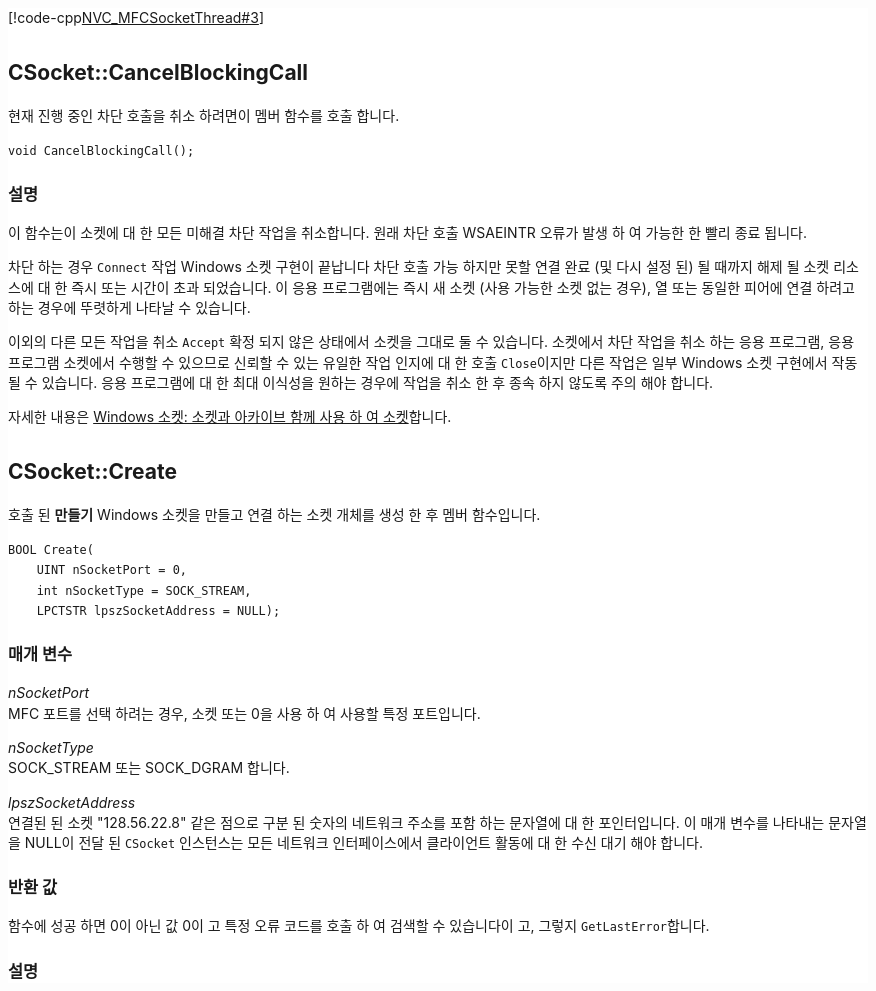 [!code-cpp[NVC_MFCSocketThread#3](../../mfc/reference/codesnippet/cpp/csocket-class_4.cpp)]

##  <a name="cancelblockingcall"></a>  CSocket::CancelBlockingCall

현재 진행 중인 차단 호출을 취소 하려면이 멤버 함수를 호출 합니다.

```
void CancelBlockingCall();
```

### <a name="remarks"></a>설명

이 함수는이 소켓에 대 한 모든 미해결 차단 작업을 취소합니다. 원래 차단 호출 WSAEINTR 오류가 발생 하 여 가능한 한 빨리 종료 됩니다.

차단 하는 경우 `Connect` 작업 Windows 소켓 구현이 끝납니다 차단 호출 가능 하지만 못할 연결 완료 (및 다시 설정 된) 될 때까지 해제 될 소켓 리소스에 대 한 즉시 또는 시간이 초과 되었습니다. 이 응용 프로그램에는 즉시 새 소켓 (사용 가능한 소켓 없는 경우), 열 또는 동일한 피어에 연결 하려고 하는 경우에 뚜렷하게 나타날 수 있습니다.

이외의 다른 모든 작업을 취소 `Accept` 확정 되지 않은 상태에서 소켓을 그대로 둘 수 있습니다. 소켓에서 차단 작업을 취소 하는 응용 프로그램, 응용 프로그램 소켓에서 수행할 수 있으므로 신뢰할 수 있는 유일한 작업 인지에 대 한 호출 `Close`이지만 다른 작업은 일부 Windows 소켓 구현에서 작동 될 수 있습니다. 응용 프로그램에 대 한 최대 이식성을 원하는 경우에 작업을 취소 한 후 종속 하지 않도록 주의 해야 합니다.

자세한 내용은 [Windows 소켓: 소켓과 아카이브 함께 사용 하 여 소켓](../../mfc/windows-sockets-using-sockets-with-archives.md)합니다.

##  <a name="create"></a>  CSocket::Create

호출 된 **만들기** Windows 소켓을 만들고 연결 하는 소켓 개체를 생성 한 후 멤버 함수입니다.

```
BOOL Create(
    UINT nSocketPort = 0,
    int nSocketType = SOCK_STREAM,
    LPCTSTR lpszSocketAddress = NULL);
```

### <a name="parameters"></a>매개 변수

*nSocketPort*<br/>
MFC 포트를 선택 하려는 경우, 소켓 또는 0을 사용 하 여 사용할 특정 포트입니다.

*nSocketType*<br/>
SOCK_STREAM 또는 SOCK_DGRAM 합니다.

*lpszSocketAddress*<br/>
연결된 된 소켓 "128.56.22.8" 같은 점으로 구분 된 숫자의 네트워크 주소를 포함 하는 문자열에 대 한 포인터입니다. 이 매개 변수를 나타내는 문자열을 NULL이 전달 된 `CSocket` 인스턴스는 모든 네트워크 인터페이스에서 클라이언트 활동에 대 한 수신 대기 해야 합니다.

### <a name="return-value"></a>반환 값

함수에 성공 하면 0이 아닌 값 0이 고 특정 오류 코드를 호출 하 여 검색할 수 있습니다이 고, 그렇지 `GetLastError`합니다.

### <a name="remarks"></a>설명
